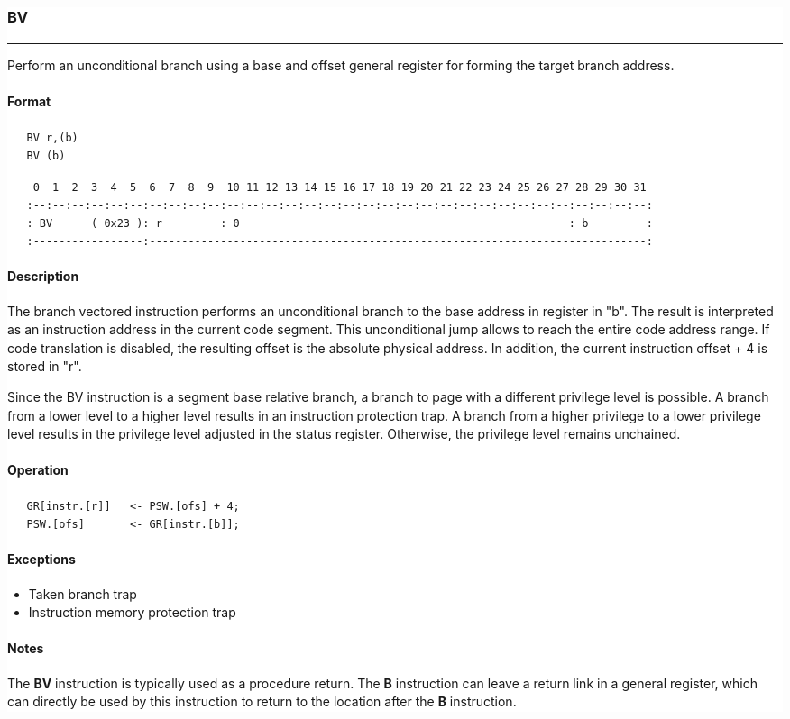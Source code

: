 


<div style="page-break-before: always;"></div>

### BV

<hr>

Perform an unconditional branch using a base and offset general register for forming the target branch address.

#### Format

```
   BV r,(b)
   BV (b)
```

```
    0  1  2  3  4  5  6  7  8  9  10 11 12 13 14 15 16 17 18 19 20 21 22 23 24 25 26 27 28 29 30 31
   :--:--:--:--:--:--:--:--:--:--:--:--:--:--:--:--:--:--:--:--:--:--:--:--:--:--:--:--:--:--:--:--:
   : BV      ( 0x23 ): r         : 0                                                   : b         :
   :-----------------:-----------------------------------------------------------------------------:
```

#### Description

The branch vectored instruction performs an unconditional branch to the base address in register in "b". The result is interpreted as an instruction address in the current code segment. This unconditional jump allows to reach the entire code address range. If code translation is disabled, the resulting offset is the absolute physical address. In addition, the current instruction offset + 4 is stored in "r".

Since the BV instruction is a segment base relative branch, a branch to page with a different privilege level is possible. A branch from a lower level to a higher level results in an instruction protection trap. A branch from a higher privilege to a lower privilege level results in the privilege level adjusted in the status register. Otherwise, the privilege level remains unchained.

#### Operation

```
   GR[instr.[r]]   <- PSW.[ofs] + 4;
   PSW.[ofs]       <- GR[instr.[b]];
```

#### Exceptions

- Taken branch trap
- Instruction memory protection trap

#### Notes

The **BV** instruction is typically used as a procedure return. The **B** instruction can leave a return link in a general register, which can directly be used by this instruction to return to the location after the **B** instruction.

